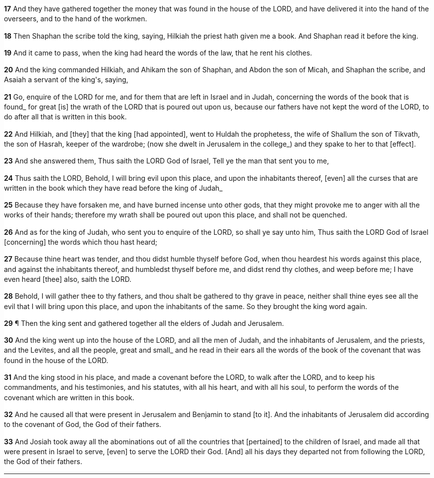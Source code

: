 **17** And they have gathered together the money that was found in the house of the LORD, and have delivered it into the hand of the overseers, and to the hand of the workmen.

**18** Then Shaphan the scribe told the king, saying, Hilkiah the priest hath given me a book. And Shaphan read it before the king.

**19** And it came to pass, when the king had heard the words of the law, that he rent his clothes.

**20** And the king commanded Hilkiah, and Ahikam the son of Shaphan, and Abdon the son of Micah, and Shaphan the scribe, and Asaiah a servant of the king's, saying,

**21** Go, enquire of the LORD for me, and for them that are left in Israel and in Judah, concerning the words of the book that is found_ for great [is] the wrath of the LORD that is poured out upon us, because our fathers have not kept the word of the LORD, to do after all that is written in this book.

**22** And Hilkiah, and [they] that the king [had appointed], went to Huldah the prophetess, the wife of Shallum the son of Tikvath, the son of Hasrah, keeper of the wardrobe; (now she dwelt in Jerusalem in the college_) and they spake to her to that [effect].

**23** And she answered them, Thus saith the LORD God of Israel, Tell ye the man that sent you to me,

**24** Thus saith the LORD, Behold, I will bring evil upon this place, and upon the inhabitants thereof, [even] all the curses that are written in the book which they have read before the king of Judah_

**25** Because they have forsaken me, and have burned incense unto other gods, that they might provoke me to anger with all the works of their hands; therefore my wrath shall be poured out upon this place, and shall not be quenched.

**26** And as for the king of Judah, who sent you to enquire of the LORD, so shall ye say unto him, Thus saith the LORD God of Israel [concerning] the words which thou hast heard;

**27** Because thine heart was tender, and thou didst humble thyself before God, when thou heardest his words against this place, and against the inhabitants thereof, and humbledst thyself before me, and didst rend thy clothes, and weep before me; I have even heard [thee] also, saith the LORD.

**28** Behold, I will gather thee to thy fathers, and thou shalt be gathered to thy grave in peace, neither shall thine eyes see all the evil that I will bring upon this place, and upon the inhabitants of the same. So they brought the king word again.

**29** ¶ Then the king sent and gathered together all the elders of Judah and Jerusalem.

**30** And the king went up into the house of the LORD, and all the men of Judah, and the inhabitants of Jerusalem, and the priests, and the Levites, and all the people, great and small_ and he read in their ears all the words of the book of the covenant that was found in the house of the LORD.

**31** And the king stood in his place, and made a covenant before the LORD, to walk after the LORD, and to keep his commandments, and his testimonies, and his statutes, with all his heart, and with all his soul, to perform the words of the covenant which are written in this book.

**32** And he caused all that were present in Jerusalem and Benjamin to stand [to it]. And the inhabitants of Jerusalem did according to the covenant of God, the God of their fathers.

**33** And Josiah took away all the abominations out of all the countries that [pertained] to the children of Israel, and made all that were present in Israel to serve, [even] to serve the LORD their God. [And] all his days they departed not from following the LORD, the God of their fathers.

---